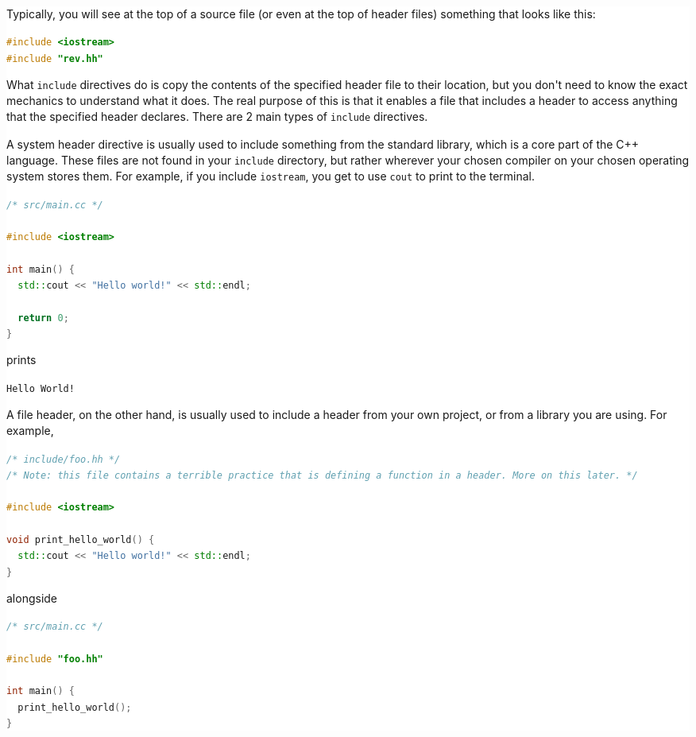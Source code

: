 Typically, you will see at the top of a source file (or even at the top of header files) something that looks like this:

```cpp
#include <iostream>
#include "rev.hh"
```

What `include` directives do is copy the contents of the specified header file to their location, but you don't need to know the exact mechanics to understand what it does. The real purpose of this is that it enables a file that includes a header to access anything that the specified header declares. There are 2 main types of `include` directives.

A system header directive is usually used to include something from the standard library, which is a core part of the C++ language. These files are not found in your `include` directory, but rather wherever your chosen compiler on your chosen operating system stores them. For example, if you include `iostream`, you get to use `cout` to print to the terminal.

```cpp
/* src/main.cc */

#include <iostream>

int main() {
  std::cout << "Hello world!" << std::endl;

  return 0;
}
```

prints

```
Hello World!
```

A file header, on the other hand, is usually used to include a header from your own project, or from a library you are using. For example,

```cpp
/* include/foo.hh */
/* Note: this file contains a terrible practice that is defining a function in a header. More on this later. */

#include <iostream>

void print_hello_world() {
  std::cout << "Hello world!" << std::endl;
}
```
alongside

```cpp
/* src/main.cc */

#include "foo.hh"

int main() {
  print_hello_world();
}
```
